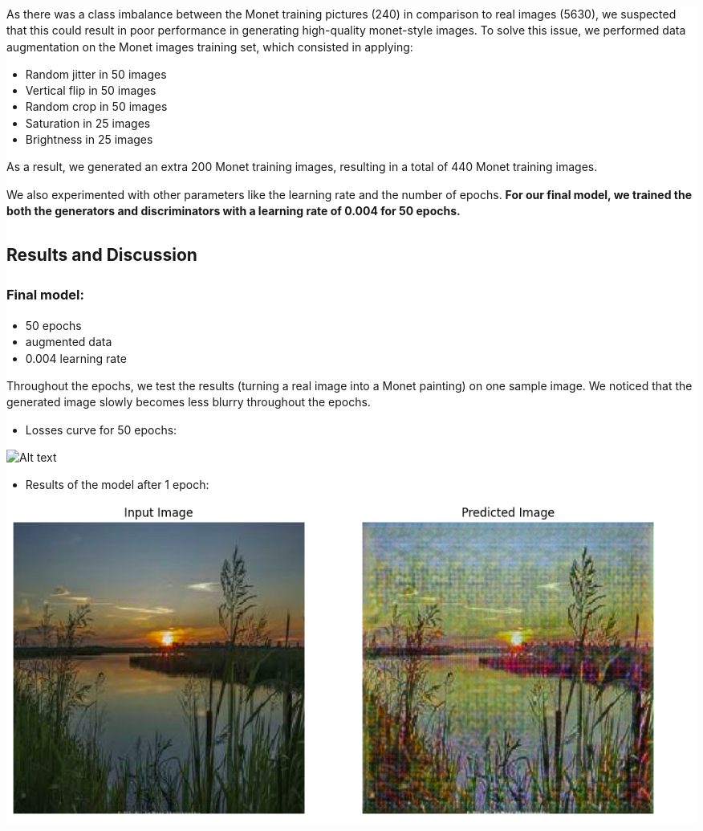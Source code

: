 As there was a class imbalance between the Monet training pictures (240) in comparison to real images (5630), we suspected that this could result in poor performance in generating high-quality monet-style images. To solve this issue, we performed data augmentation on the Monet images training set, which consisted in applying:

- Random jitter in 50 images
- Vertical flip in 50 images
- Random crop in 50 images
- Saturation in 25 images
- Brightness in 25 images

As a result, we generated an extra 200 Monet training images, resulting in a total of 440 Monet training images.

We also experimented with other parameters like the learning rate and the number of epochs. **For our final model, we trained the both the generators and discriminators with a learning rate of 0.004 for 50 epochs.**

## Results and Discussion

### Final model: 

- 50 epochs 
- augmented data 
- 0.004 learning rate

Throughout the epochs, we test the results (turning a real image into a Monet painting) on one sample image. We noticed that the generated image slowly becomes less blurry throughout the epochs.

- Losses curve for 50 epochs:

![Alt text](/readme_images/metrics/epoch_1.png?raw=true "Optional Title")

- Results of the model after 1 epoch:

![Alt text](/readme_images/final_model/epoch1.png?raw=true "Optional Title")
